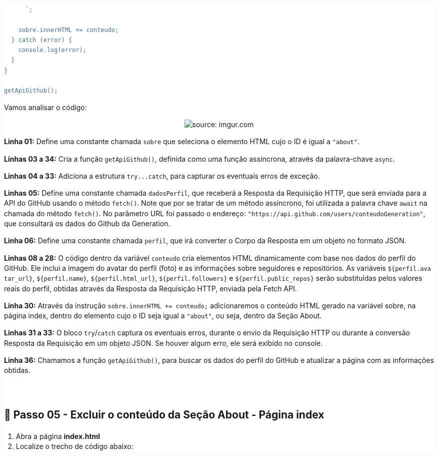```js
      `;

    sobre.innerHTML += conteudo;
  } catch (error) {
    console.log(error);
  }
}

getApiGithub();
```

Vamos analisar o código:

<div align="center"><img src="https://i.imgur.com/TQ9vIzB.png" title="source: imgur.com" /></div>

**Linha 01:** Define uma constante chamada `sobre` que seleciona o elemento HTML cujo o ID é igual a `"about"`. 

**Linhas 03 a 34:** Cria a função `getApiGithub()`, definida como uma função assíncrona, através da palavra-chave `async`.

**Linhas 04 a 33:** Adiciona a estrutura `try...catch`, para capturar os eventuais erros de exceção.

**Linhas 05:** Define uma constante chamada `dadosPerfil`, que receberá a Resposta da Requisição HTTP, que será enviada para a API do GitHub usando o método `fetch()`. Note que por se tratar de um método assíncrono, foi utilizada a palavra chave `await` na chamada do método `fetch()`. No parâmetro URL foi passado o endereço: `"https://api.github.com/users/conteudoGeneration"`, que consultará os dados do Github da Generation.

**Linha 06:** Define uma constante chamada `perfil`, que irá converter o Corpo da Resposta em um objeto no formato JSON.

**Linhas 08 a 28:** O código dentro da variável `conteudo` cria elementos HTML dinamicamente com base nos dados do perfil do GitHub. Ele inclui a imagem do avatar do perfil (foto) e as informações sobre seguidores e repositórios. As variáveis `${perfil.avatar_url}`, `${perfil.name}`, `${perfil.html_url}`, `${perfil.followers}` e `${perfil.public_repos}` serão substituídas pelos valores reais do perfil, obtidas através da Resposta da Requisição HTTP, enviada pela Fetch API.

**Linha 30:** Através da instrução `sobre.innerHTML += conteudo;` adicionaremos o conteúdo HTML gerado na variável sobre, na página index, dentro do elemento cujo o ID seja igual a `"about"`, ou seja, dentro da Seção About.

**Linhas 31 a 33:** O bloco `try`/`catch` captura os eventuais erros, durante o envio da Requisição HTTP ou durante a conversão Resposta da Requisição em um objeto JSON. Se houver algum erro, ele será exibido no console.

**Linha 36:** Chamamos a função `getApiGithub()`, para buscar os dados do perfil do GitHub e atualizar a página com as informações obtidas.

<br />

<h2>👣 Passo 05 - Excluir o conteúdo da Seção About - Página index</h2>



1. Abra a página **index.html**
2. Localize o trecho de código abaixo:
